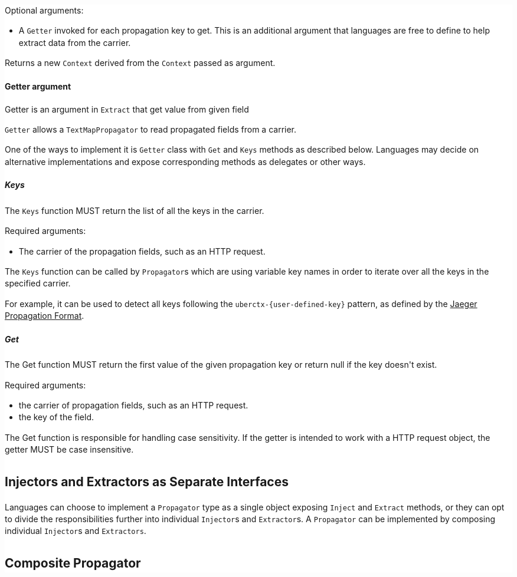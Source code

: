 Optional arguments:

- A `Getter` invoked for each propagation key to get. This is an additional
  argument that languages are free to define to help extract data from the
  carrier.

Returns a new `Context` derived from the `Context` passed as argument.

#### Getter argument

Getter is an argument in `Extract` that get value from given field

`Getter` allows a `TextMapPropagator` to read propagated fields from a carrier.

One of the ways to implement it is `Getter` class with `Get` and `Keys` methods
as described below. Languages may decide on alternative implementations and
expose corresponding methods as delegates or other ways.

##### Keys

The `Keys` function MUST return the list of all the keys in the carrier.

Required arguments:

- The carrier of the propagation fields, such as an HTTP request.

The `Keys` function can be called by `Propagator`s which are using variable key
names in order to iterate over all the keys in the specified carrier.

For example, it can be used to detect all keys following the
`uberctx-{user-defined-key}` pattern, as defined by the
[Jaeger Propagation Format](https://www.jaegertracing.io/docs/1.18/client-libraries/#baggage).

##### Get

The Get function MUST return the first value of the given propagation key or
return null if the key doesn't exist.

Required arguments:

- the carrier of propagation fields, such as an HTTP request.
- the key of the field.

The Get function is responsible for handling case sensitivity. If the getter is
intended to work with a HTTP request object, the getter MUST be case
insensitive.

## Injectors and Extractors as Separate Interfaces

Languages can choose to implement a `Propagator` type as a single object
exposing `Inject` and `Extract` methods, or they can opt to divide the
responsibilities further into individual `Injector`s and `Extractor`s. A
`Propagator` can be implemented by composing individual `Injector`s and
`Extractors`.

## Composite Propagator
